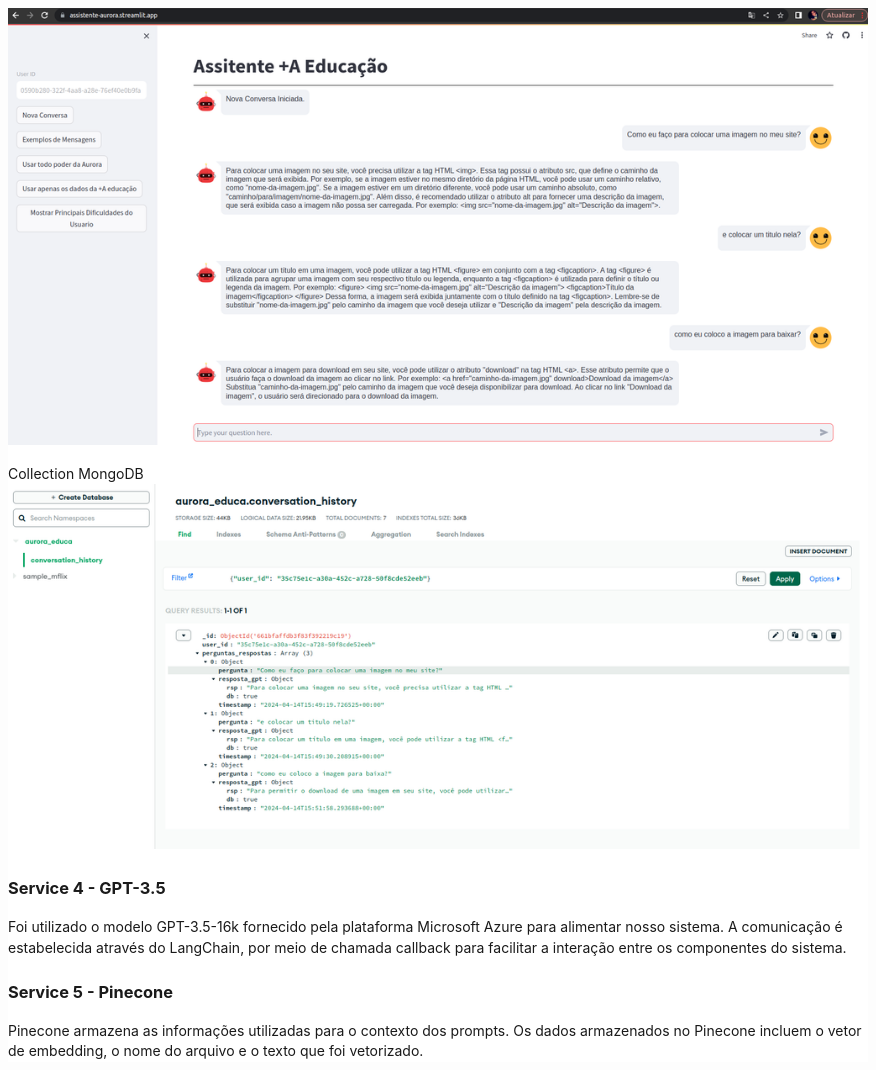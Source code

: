 ![Conversa](imgs/conversa_init.png)

Collection MongoDB
![MongoDB](imgs/collection_mongodb.png)

### Service 4 - GPT-3.5
Foi utilizado o modelo GPT-3.5-16k fornecido pela plataforma Microsoft Azure para alimentar nosso sistema. A comunicação é estabelecida através do LangChain, por meio de chamada callback para facilitar a interação entre os componentes do sistema.

### Service 5 - Pinecone
Pinecone armazena as informações utilizadas para o contexto dos prompts. Os dados armazenados no Pinecone incluem o vetor de embedding, o nome do arquivo e o texto que foi vetorizado.
